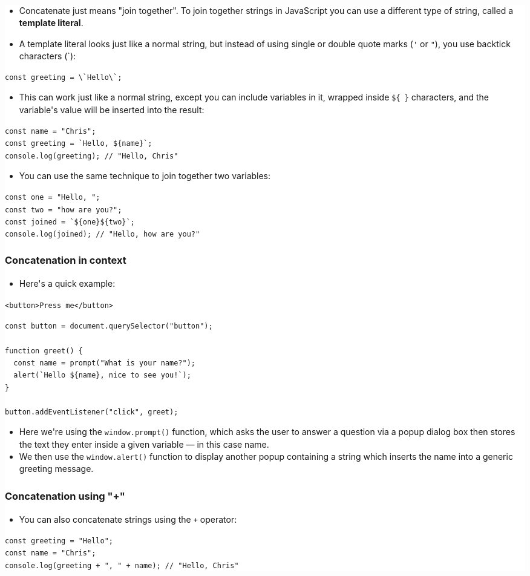 - Concatenate just means "join together". To join together strings in JavaScript you can use a different type of string, called a **template literal**.

- A template literal looks just like a normal string, but instead of using single or double quote marks (`'` or `"`), you use backtick characters (\`):

```
const greeting = \`Hello\`;
```

- This can work just like a normal string, except you can include variables in it, wrapped inside `${ }` characters, and the variable's value will be inserted into the result:

```
const name = "Chris";
const greeting = `Hello, ${name}`;
console.log(greeting); // "Hello, Chris"
```

- You can use the same technique to join together two variables:

```
const one = "Hello, ";
const two = "how are you?";
const joined = `${one}${two}`;
console.log(joined); // "Hello, how are you?"
```

### Concatenation in context

- Here's a quick example:

```
<button>Press me</button>
```

```
const button = document.querySelector("button");

function greet() {
  const name = prompt("What is your name?");
  alert(`Hello ${name}, nice to see you!`);
}

button.addEventListener("click", greet);
```

- Here we're using the `window.prompt()` function, which asks the user to answer a question via a popup dialog box then stores the text they enter inside a given variable — in this case name.
- We then use the `window.alert()` function to display another popup containing a string which inserts the name into a generic greeting message.

### Concatenation using "+"

- You can also concatenate strings using the `+` operator:

```
const greeting = "Hello";
const name = "Chris";
console.log(greeting + ", " + name); // "Hello, Chris"
```
